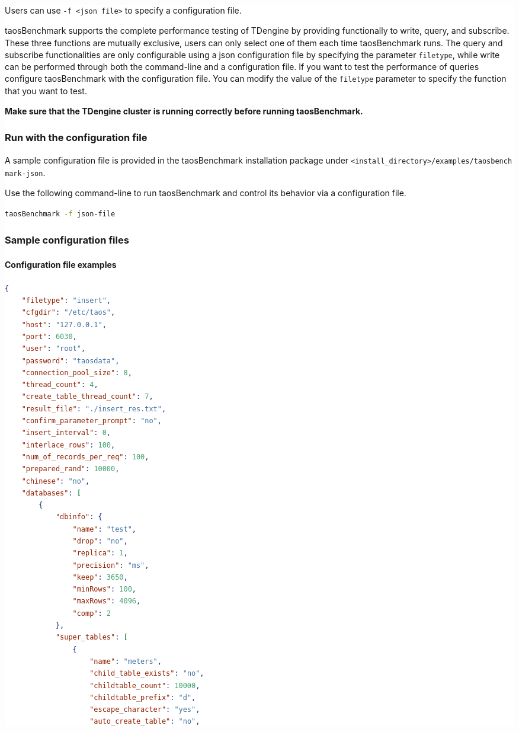 
Users can use `-f <json file>` to specify a configuration file.

taosBenchmark supports the complete performance testing of TDengine by providing functionally to write, query, and subscribe. These three functions are mutually exclusive, users can only select one of them each time taosBenchmark runs. The query and subscribe functionalities are only configurable using a json configuration file by specifying the parameter `filetype`, while write can be performed through both the command-line and a configuration file. If you want to test the performance of queries configure taosBenchmark with the configuration file. You can modify the value of the `filetype` parameter to specify the function that you want to test.

**Make sure that the TDengine cluster is running correctly before running taosBenchmark.**

### Run with the configuration file

A sample configuration file is provided in the taosBenchmark installation package under `<install_directory>/examples/taosbenchmark-json`.

Use the following command-line to run taosBenchmark and control its behavior via a configuration file.

```bash
taosBenchmark -f json-file
```

### Sample configuration files

#### Configuration file examples

```json
{
	"filetype": "insert",
	"cfgdir": "/etc/taos",
	"host": "127.0.0.1",
	"port": 6030,
	"user": "root",
	"password": "taosdata",
	"connection_pool_size": 8,
	"thread_count": 4,
	"create_table_thread_count": 7,
	"result_file": "./insert_res.txt",
	"confirm_parameter_prompt": "no",
	"insert_interval": 0,
	"interlace_rows": 100,
	"num_of_records_per_req": 100,
	"prepared_rand": 10000,
	"chinese": "no",
	"databases": [
		{
			"dbinfo": {
				"name": "test",
				"drop": "no",
				"replica": 1,
				"precision": "ms",
				"keep": 3650,
				"minRows": 100,
				"maxRows": 4096,
				"comp": 2
			},
			"super_tables": [
				{
					"name": "meters",
					"child_table_exists": "no",
					"childtable_count": 10000,
					"childtable_prefix": "d",
					"escape_character": "yes",
					"auto_create_table": "no",
```